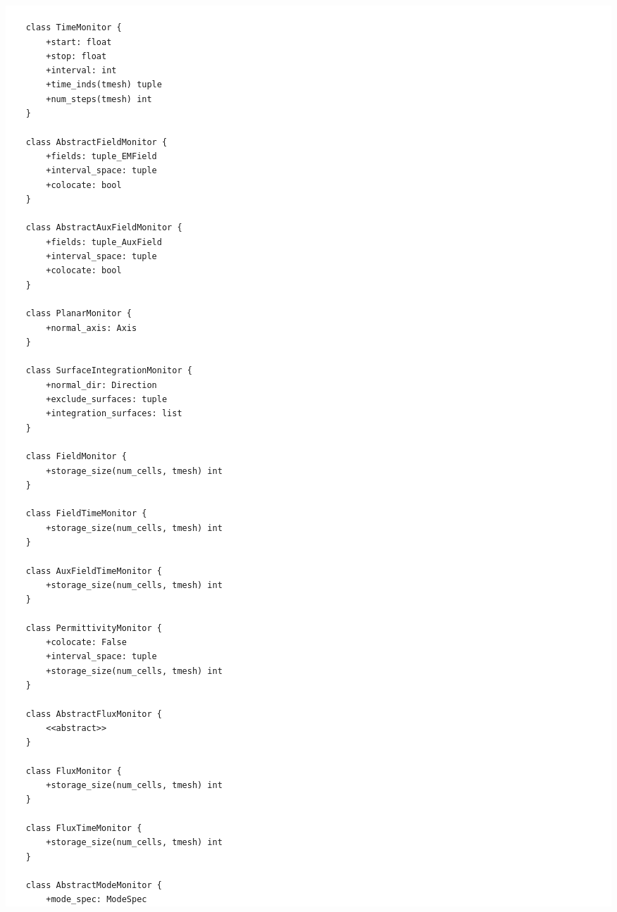 ```mermaid
    
    class TimeMonitor {
        +start: float
        +stop: float
        +interval: int
        +time_inds(tmesh) tuple
        +num_steps(tmesh) int
    }
    
    class AbstractFieldMonitor {
        +fields: tuple_EMField
        +interval_space: tuple
        +colocate: bool
    }
    
    class AbstractAuxFieldMonitor {
        +fields: tuple_AuxField
        +interval_space: tuple
        +colocate: bool
    }
    
    class PlanarMonitor {
        +normal_axis: Axis
    }
    
    class SurfaceIntegrationMonitor {
        +normal_dir: Direction
        +exclude_surfaces: tuple
        +integration_surfaces: list
    }
    
    class FieldMonitor {
        +storage_size(num_cells, tmesh) int
    }
    
    class FieldTimeMonitor {
        +storage_size(num_cells, tmesh) int
    }
    
    class AuxFieldTimeMonitor {
        +storage_size(num_cells, tmesh) int
    }
    
    class PermittivityMonitor {
        +colocate: False
        +interval_space: tuple
        +storage_size(num_cells, tmesh) int
    }
    
    class AbstractFluxMonitor {
        <<abstract>>
    }
    
    class FluxMonitor {
        +storage_size(num_cells, tmesh) int
    }
    
    class FluxTimeMonitor {
        +storage_size(num_cells, tmesh) int
    }
    
    class AbstractModeMonitor {
        +mode_spec: ModeSpec
```